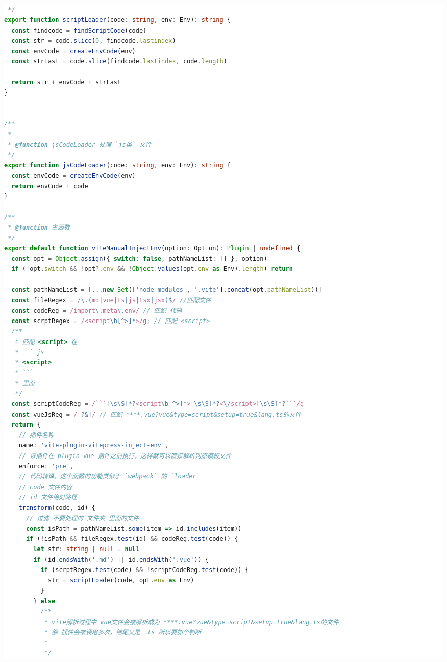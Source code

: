 ```ts
 */
export function scriptLoader(code: string, env: Env): string {
  const findcode = findScriptCode(code)
  const str = code.slice(0, findcode.lastindex)
  const envCode = createEnvCode(env)
  const strLast = code.slice(findcode.lastindex, code.length)

  return str + envCode + strLast
}


/**
 * 
 * @function jsCodeLoader 处理 `js类` 文件
 */
export function jsCodeLoader(code: string, env: Env): string {
  const envCode = createEnvCode(env)
  return envCode + code
}

/**
 * @function 主函数
 */
export default function viteManualInjectEnv(option: Option): Plugin | undefined {
  const opt = Object.assign({ switch: false, pathNameList: [] }, option)
  if (!opt.switch && !opt?.env && !Object.values(opt.env as Env).length) return

  const pathNameList = [...new Set(['node_modules', '.vite'].concat(opt.pathNameList))]
  const fileRegex = /\.(md|vue|ts|js|tsx|jsx)$/ //匹配文件
  const codeReg = /import\.meta\.env/ // 匹配 代码
  const scrptRegex = /<script\b[^>]*>/g; // 匹配 <script>
  /**
   * 匹配 <script> 在 
   * ``` js
   * <script>
   * ``` 
   * 里面
   */
  const scriptCodeReg = /```[\s\S]*?<script\b[^>]*>[\s\S]*?<\/script>[\s\S]*?```/g
  const vueJsReg = /[?&]/ // 匹配 ****.vue?vue&type=script&setup=true&lang.ts的文件
  return {
    // 插件名称
    name: 'vite-plugin-vitepress-inject-env',
    // 该插件在 plugin-vue 插件之前执行，这样就可以直接解析到原模板文件
    enforce: 'pre',
    // 代码转译，这个函数的功能类似于 `webpack` 的 `loader`
    // code 文件内容
    // id 文件绝对路径
    transform(code, id) {
      // 过滤 不要处理的 文件夹 里面的文件
      const isPath = pathNameList.some(item => id.includes(item))
      if (!isPath && fileRegex.test(id) && codeReg.test(code)) {
        let str: string | null = null
        if (id.endsWith('.md') || id.endsWith('.vue')) {
          if (scrptRegex.test(code) && !scriptCodeReg.test(code)) {
            str = scriptLoader(code, opt.env as Env)
          }
        } else
          /**
           * vite解析过程中 vue文件会被解析成为 ****.vue?vue&type=script&setup=true&lang.ts的文件
           * 额 插件会被调用多次，结尾又是 .ts 所以要加个判断 
           * 
           */
```